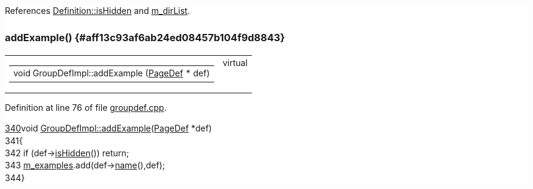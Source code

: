 <p>References <a href="/web-doxygen/docs/api/classes/definition/#a930740d353cfe143eb9efe0d12b7f938">Definition::isHidden</a> and <a href="#a76218e75119f71d017833980335c9566">m_dirList</a>.</p>

</div>
</div>

### addExample() {#aff13c93af6ab24ed08457b104f9d8843}

<div class="doxyMemberItem">
<div class="doxyMemberProto">
<table class="doxyMemberLabels">
<tr class="doxyMemberLabels">
<td class="doxyMemberLabelsLeft">
<table class="doxyMemberName">
<tr>
<td class="doxyMemberName">void GroupDefImpl::addExample (<a href="/web-doxygen/docs/api/classes/pagedef">PageDef</a> * def)</td>
</tr>
</table>
</td>
<td class="doxyMemberLabelsRight">
<span class="doxyMemberLabels">
<span class="doxyMemberLabel virtual">virtual</span>
</span>
</td>
</tr>
</table>
</div>
<div class="doxyMemberDoc">



<p>Definition at line 76 of file <a href="/web-doxygen/docs/api/files/src/groupdef-cpp">groupdef.cpp</a>.</p>


<div class="doxyProgramListing">

<div class="doxyCodeLine"><span class="doxyLineNumber"><a href="#aff13c93af6ab24ed08457b104f9d8843">340</a></span><span class="doxyLineContent"><span class="doxyHighlightKeywordType">void</span><span class="doxyHighlight"> <a href="#aff13c93af6ab24ed08457b104f9d8843">GroupDefImpl::addExample</a>(<a href="/web-doxygen/docs/api/classes/pagedef">PageDef</a> *def)</span></span></div>
<div class="doxyCodeLine"><span class="doxyLineNumber">341</span><span class="doxyLineContent"><span class="doxyHighlight">{</span></span></div>
<div class="doxyCodeLine"><span class="doxyLineNumber">342</span><span class="doxyLineContent"><span class="doxyHighlight">  </span><span class="doxyHighlightKeywordFlow">if</span><span class="doxyHighlight"> (def-&gt;<a href="/web-doxygen/docs/api/classes/definition/#a930740d353cfe143eb9efe0d12b7f938">isHidden</a>()) </span><span class="doxyHighlightKeywordFlow">return</span><span class="doxyHighlight">;</span></span></div>
<div class="doxyCodeLine"><span class="doxyLineNumber">343</span><span class="doxyLineContent"><span class="doxyHighlight">  <a href="#a5d1c171a4450ebc389797cbaa031cf82">m_examples</a>.add(def-&gt;<a href="/web-doxygen/docs/api/classes/definition/#afc4fb51052226ea23c2f51b6516a3525">name</a>(),def);</span></span></div>
<div class="doxyCodeLine"><span class="doxyLineNumber">344</span><span class="doxyLineContent"><span class="doxyHighlight">}</span></span></div>
